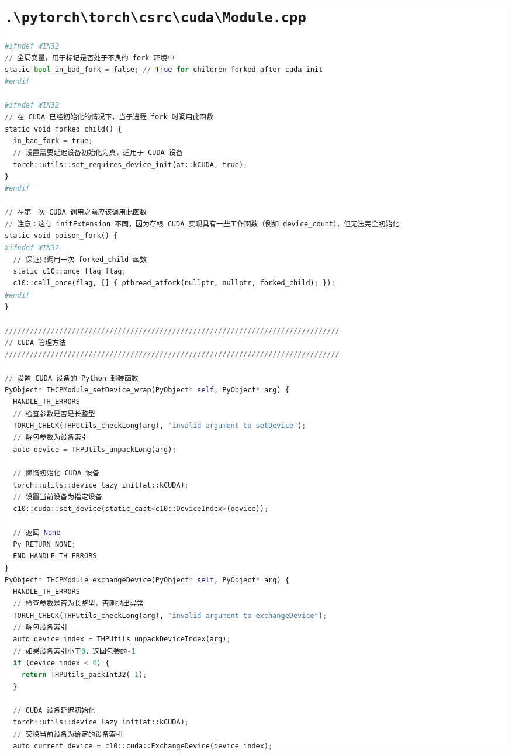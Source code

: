# `.\pytorch\torch\csrc\cuda\Module.cpp`

```py
#ifndef WIN32
// 全局变量，用于标记是否处于不良的 fork 环境中
static bool in_bad_fork = false; // True for children forked after cuda init
#endif

#ifndef WIN32
// 在 CUDA 已经初始化的情况下，当子进程 fork 时调用此函数
static void forked_child() {
  in_bad_fork = true;
  // 设置需要延迟设备初始化为真，适用于 CUDA 设备
  torch::utils::set_requires_device_init(at::kCUDA, true);
}
#endif

// 在第一次 CUDA 调用之前应该调用此函数
// 注意：这与 initExtension 不同，因为存根 CUDA 实现具有一些工作函数（例如 device_count），但无法完全初始化
static void poison_fork() {
#ifndef WIN32
  // 保证只调用一次 forked_child 函数
  static c10::once_flag flag;
  c10::call_once(flag, [] { pthread_atfork(nullptr, nullptr, forked_child); });
#endif
}

////////////////////////////////////////////////////////////////////////////////
// CUDA 管理方法
////////////////////////////////////////////////////////////////////////////////

// 设置 CUDA 设备的 Python 封装函数
PyObject* THCPModule_setDevice_wrap(PyObject* self, PyObject* arg) {
  HANDLE_TH_ERRORS
  // 检查参数是否是长整型
  TORCH_CHECK(THPUtils_checkLong(arg), "invalid argument to setDevice");
  // 解包参数为设备索引
  auto device = THPUtils_unpackLong(arg);

  // 懒惰初始化 CUDA 设备
  torch::utils::device_lazy_init(at::kCUDA);
  // 设置当前设备为指定设备
  c10::cuda::set_device(static_cast<c10::DeviceIndex>(device));

  // 返回 None
  Py_RETURN_NONE;
  END_HANDLE_TH_ERRORS
}
PyObject* THCPModule_exchangeDevice(PyObject* self, PyObject* arg) {
  HANDLE_TH_ERRORS
  // 检查参数是否为长整型，否则抛出异常
  TORCH_CHECK(THPUtils_checkLong(arg), "invalid argument to exchangeDevice");
  // 解包设备索引
  auto device_index = THPUtils_unpackDeviceIndex(arg);
  // 如果设备索引小于0，返回包装的-1
  if (device_index < 0) {
    return THPUtils_packInt32(-1);
  }

  // CUDA 设备延迟初始化
  torch::utils::device_lazy_init(at::kCUDA);
  // 交换当前设备为给定的设备索引
  auto current_device = c10::cuda::ExchangeDevice(device_index);
```